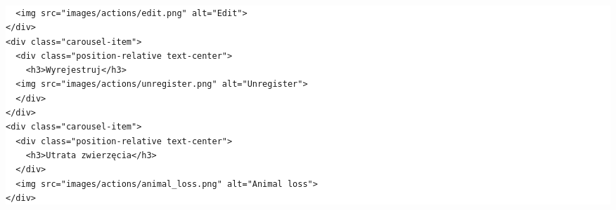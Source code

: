       <img src="images/actions/edit.png" alt="Edit">
    </div>
    <div class="carousel-item">
      <div class="position-relative text-center">
        <h3>Wyrejestruj</h3>
      <img src="images/actions/unregister.png" alt="Unregister">
      </div>
    </div>
    <div class="carousel-item">
      <div class="position-relative text-center">
        <h3>Utrata zwierzęcia</h3>
      </div>
      <img src="images/actions/animal_loss.png" alt="Animal loss">
    </div>